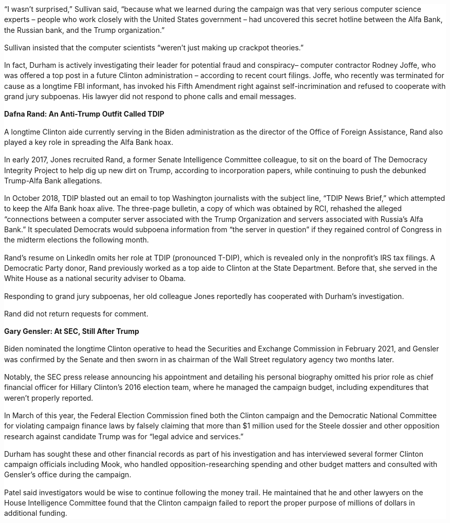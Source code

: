 “I wasn’t surprised,” Sullivan said, “because what we learned during the campaign was that very serious computer science experts – people who work closely with the United States government – had uncovered this secret hotline between the Alfa Bank, the Russian bank, and the Trump organization.”

Sullivan insisted that the computer scientists “weren’t just making up crackpot theories.”

In fact, Durham is actively investigating their leader for potential fraud and conspiracy– computer contractor Rodney Joffe, who was offered a top post in a future Clinton administration – according to recent court filings. Joffe, who recently was terminated for cause as a longtime FBI informant, has invoked his Fifth Amendment right against self-incrimination and refused to cooperate with grand jury subpoenas. His lawyer did not respond to phone calls and email messages.

**Dafna Rand: An Anti-Trump Outfit Called TDIP**

A longtime Clinton aide currently serving in the Biden administration as the director of the Office of Foreign Assistance, Rand also played a key role in spreading the Alfa Bank hoax.

In early 2017, Jones recruited Rand, a former Senate Intelligence Committee colleague, to sit on the board of The Democracy Integrity Project to help dig up new dirt on Trump, according to incorporation papers, while continuing to push the debunked Trump-Alfa Bank allegations.

In October 2018, TDIP blasted out an email to top Washington journalists with the subject line, “TDIP News Brief,” which attempted to keep the Alfa Bank hoax alive. The three-page bulletin, a copy of which was obtained by RCI, rehashed the alleged “connections between a computer server associated with the Trump Organization and servers associated with Russia’s Alfa Bank.” It speculated Democrats would subpoena information from “the server in question” if they regained control of Congress in the midterm elections the following month.

Rand’s resume on LinkedIn omits her role at TDIP (pronounced T-DIP), which is revealed only in the nonprofit’s IRS tax filings. A Democratic Party donor, Rand previously worked as a top aide to Clinton at the State Department. Before that, she served in the White House as a national security adviser to Obama.

Responding to grand jury subpoenas, her old colleague Jones reportedly has cooperated with Durham’s investigation.

Rand did not return requests for comment.

**Gary Gensler: At SEC, Still After Trump**

Biden nominated the longtime Clinton operative to head the Securities and Exchange Commission in February 2021, and Gensler was confirmed by the Senate and then sworn in as chairman of the Wall Street regulatory agency two months later.

Notably, the SEC press release announcing his appointment and detailing his personal biography omitted his prior role as chief financial officer for Hillary Clinton’s 2016 election team, where he managed the campaign budget, including expenditures that weren’t properly reported.

In March of this year, the Federal Election Commission fined both the Clinton campaign and the Democratic National Committee for violating campaign finance laws by falsely claiming that more than $1 million used for the Steele dossier and other opposition research against candidate Trump was for “legal advice and services.”

Durham has sought these and other financial records as part of his investigation and has interviewed several former Clinton campaign officials including Mook, who handled opposition-researching spending and other budget matters and consulted with Gensler’s office during the campaign.

Patel said investigators would be wise to continue following the money trail. He maintained that he and other lawyers on the House Intelligence Committee found that the Clinton campaign failed to report the proper purpose of millions of dollars in additional funding.
